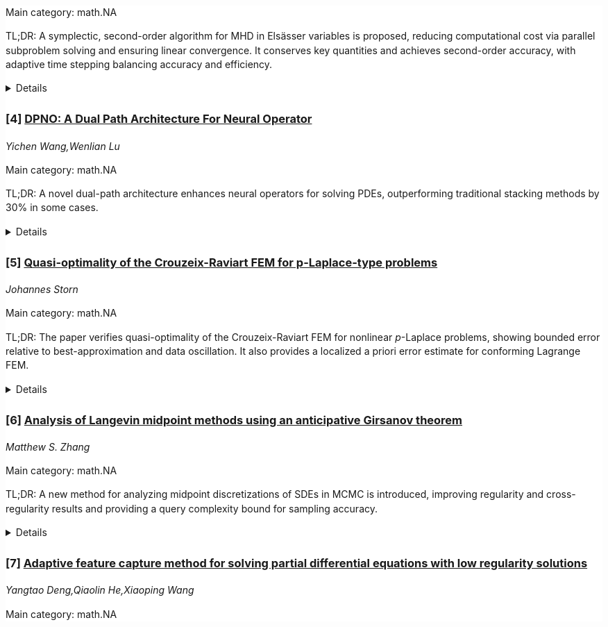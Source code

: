 Main category: math.NA

TL;DR: A symplectic, second-order algorithm for MHD in Elsässer variables is proposed, reducing computational cost via parallel subproblem solving and ensuring linear convergence. It conserves key quantities and achieves second-order accuracy, with adaptive time stepping balancing accuracy and efficiency.


<details><summary>Details</summary></details>


### [4] [DPNO: A Dual Path Architecture For Neural Operator](https://arxiv.org/abs/2507.12719)
*Yichen Wang,Wenlian Lu*

Main category: math.NA

TL;DR: A novel dual-path architecture enhances neural operators for solving PDEs, outperforming traditional stacking methods by 30% in some cases.


<details><summary>Details</summary></details>


### [5] [Quasi-optimality of the Crouzeix-Raviart FEM for p-Laplace-type problems](https://arxiv.org/abs/2507.12742)
*Johannes Storn*

Main category: math.NA

TL;DR: The paper verifies quasi-optimality of the Crouzeix-Raviart FEM for nonlinear $p$-Laplace problems, showing bounded error relative to best-approximation and data oscillation. It also provides a localized a priori error estimate for conforming Lagrange FEM.


<details><summary>Details</summary></details>


### [6] [Analysis of Langevin midpoint methods using an anticipative Girsanov theorem](https://arxiv.org/abs/2507.12791)
*Matthew S. Zhang*

Main category: math.NA

TL;DR: A new method for analyzing midpoint discretizations of SDEs in MCMC is introduced, improving regularity and cross-regularity results and providing a query complexity bound for sampling accuracy.


<details><summary>Details</summary></details>


### [7] [Adaptive feature capture method for solving partial differential equations with low regularity solutions](https://arxiv.org/abs/2507.12941)
*Yangtao Deng,Qiaolin He,Xiaoping Wang*

Main category: math.NA

